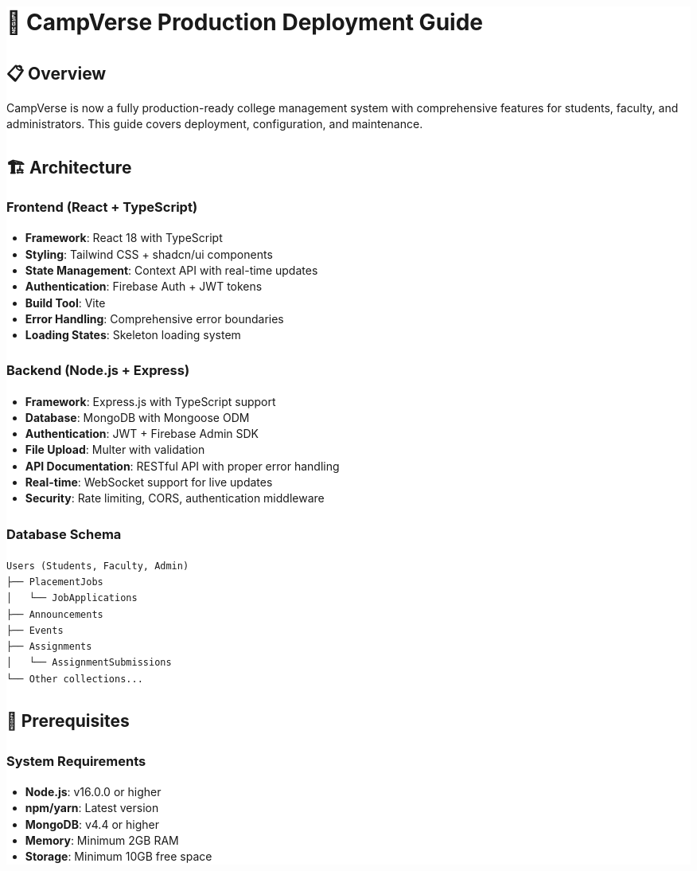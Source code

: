 # 🚀 CampVerse Production Deployment Guide

## 📋 Overview

CampVerse is now a fully production-ready college management system with comprehensive features for students, faculty, and administrators. This guide covers deployment, configuration, and maintenance.

## 🏗️ Architecture

### Frontend (React + TypeScript)
- **Framework**: React 18 with TypeScript
- **Styling**: Tailwind CSS + shadcn/ui components
- **State Management**: Context API with real-time updates
- **Authentication**: Firebase Auth + JWT tokens
- **Build Tool**: Vite
- **Error Handling**: Comprehensive error boundaries
- **Loading States**: Skeleton loading system

### Backend (Node.js + Express)
- **Framework**: Express.js with TypeScript support
- **Database**: MongoDB with Mongoose ODM
- **Authentication**: JWT + Firebase Admin SDK
- **File Upload**: Multer with validation
- **API Documentation**: RESTful API with proper error handling
- **Real-time**: WebSocket support for live updates
- **Security**: Rate limiting, CORS, authentication middleware

### Database Schema
```
Users (Students, Faculty, Admin)
├── PlacementJobs
│   └── JobApplications
├── Announcements
├── Events
├── Assignments
│   └── AssignmentSubmissions
└── Other collections...
```

## 🔧 Prerequisites

### System Requirements
- **Node.js**: v16.0.0 or higher
- **npm/yarn**: Latest version
- **MongoDB**: v4.4 or higher
- **Memory**: Minimum 2GB RAM
- **Storage**: Minimum 10GB free space
